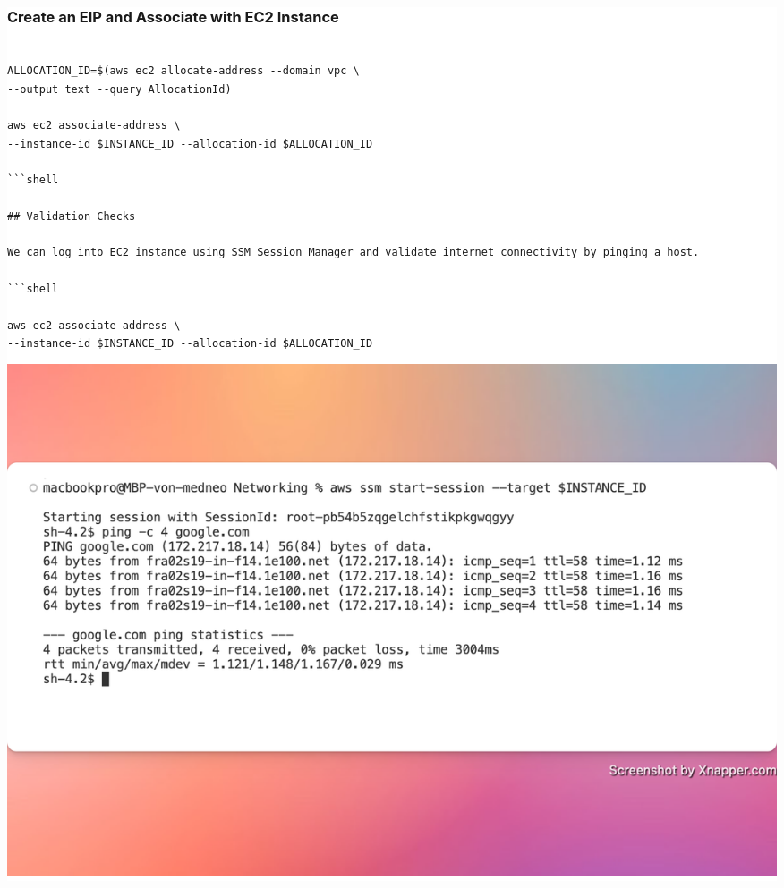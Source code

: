 ### Create an EIP and Associate with EC2 Instance

```shell

ALLOCATION_ID=$(aws ec2 allocate-address --domain vpc \
--output text --query AllocationId)

aws ec2 associate-address \
--instance-id $INSTANCE_ID --allocation-id $ALLOCATION_ID

```shell

## Validation Checks

We can log into EC2 instance using SSM Session Manager and validate internet connectivity by pinging a host.

```shell

aws ec2 associate-address \
--instance-id $INSTANCE_ID --allocation-id $ALLOCATION_ID

```

![image](/assets/img/EC2Ping.png)
